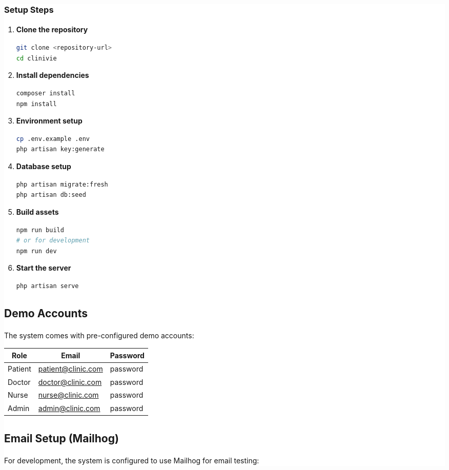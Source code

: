 ### Setup Steps

1. **Clone the repository**
   ```bash
   git clone <repository-url>
   cd clinivie
   ```

2. **Install dependencies**
   ```bash
   composer install
   npm install
   ```

3. **Environment setup**
   ```bash
   cp .env.example .env
   php artisan key:generate
   ```

4. **Database setup**
   ```bash
   php artisan migrate:fresh
   php artisan db:seed
   ```

5. **Build assets**
   ```bash
   npm run build
   # or for development
   npm run dev
   ```

6. **Start the server**
   ```bash
   php artisan serve
   ```

## Demo Accounts

The system comes with pre-configured demo accounts:

| Role | Email | Password |
|------|-------|----------|
| Patient | patient@clinic.com | password |
| Doctor | doctor@clinic.com | password |
| Nurse | nurse@clinic.com | password |
| Admin | admin@clinic.com | password |

## Email Setup (Mailhog)

For development, the system is configured to use Mailhog for email testing:
